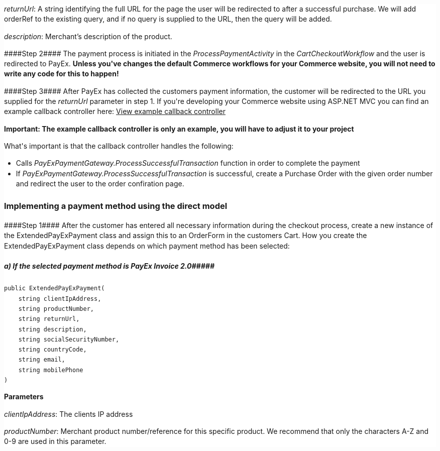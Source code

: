 *returnUrl*: A string identifying the full URL for the page the user will be redirected to after a successful purchase. We will add orderRef to the existing query, and if no query is supplied to the URL, then the query will be added.

*description*: Merchant’s description of the product.

####Step 2####
The payment process is initiated in the *ProcessPaymentActivity* in the *CartCheckoutWorkflow* and the user is redirected to PayEx. **Unless you've changes the default Commerce workflows for your Commerce website, you will not need to write any code for this to happen!**

####Step 3####
After PayEx has collected the customers payment information, the customer will be redirected to the URL you supplied for the *returnUrl* parameter in step 1. If you're developing your Commerce website using ASP.NET MVC you can find an example callback controller here: [View example callback controller](http://stash.epinova.no/projects/EP/repos/episerver.business.commerce.payment.payex/browse/doc/examples/PayExCallbackController.cs?raw)

**Important: The example callback controller is only an example, you will have to adjust it to your project**

What's important is that the callback controller handles the following: 

- Calls *PayExPaymentGateway.ProcessSuccessfulTransaction* function in order to complete the payment
- If *PayExPaymentGateway.ProcessSuccessfulTransaction* is successful, create a Purchase Order with the given order number and redirect the user to the order confiration page.

### Implementing a payment method using the direct model ###

####Step 1####
After the customer has entered all necessary information during the checkout process, create a new instance of the ExtendedPayExPayment class and assign this to an OrderForm in the customers Cart. How you create the ExtendedPayExPayment class depends on which payment method has been selected:

##### a) If the selected payment method is PayEx Invoice 2.0#####

	public ExtendedPayExPayment(
		string clientIpAddress,
		string productNumber,  
		string returnUrl, 
		string description, 
		string socialSecurityNumber, 
		string countryCode, 
		string email, 
		string mobilePhone
	)

**Parameters**

*clientIpAddress*: The clients IP address

*productNumber*: Merchant product number/reference for this specific product. We recommend that only the characters A-Z and 0-9 are used in this parameter.
